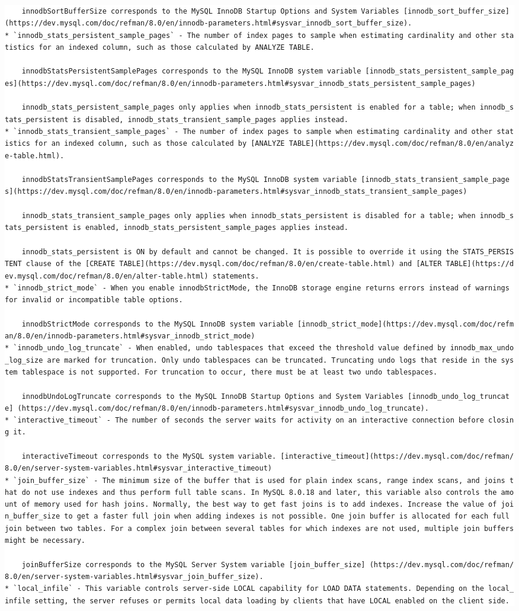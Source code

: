 		innodbSortBufferSize corresponds to the MySQL InnoDB Startup Options and System Variables [innodb_sort_buffer_size] (https://dev.mysql.com/doc/refman/8.0/en/innodb-parameters.html#sysvar_innodb_sort_buffer_size). 
	* `innodb_stats_persistent_sample_pages` - The number of index pages to sample when estimating cardinality and other statistics for an indexed column, such as those calculated by ANALYZE TABLE.

		innodbStatsPersistentSamplePages corresponds to the MySQL InnoDB system variable [innodb_stats_persistent_sample_pages](https://dev.mysql.com/doc/refman/8.0/en/innodb-parameters.html#sysvar_innodb_stats_persistent_sample_pages)

		innodb_stats_persistent_sample_pages only applies when innodb_stats_persistent is enabled for a table; when innodb_stats_persistent is disabled, innodb_stats_transient_sample_pages applies instead. 
	* `innodb_stats_transient_sample_pages` - The number of index pages to sample when estimating cardinality and other statistics for an indexed column, such as those calculated by [ANALYZE TABLE](https://dev.mysql.com/doc/refman/8.0/en/analyze-table.html).

		innodbStatsTransientSamplePages corresponds to the MySQL InnoDB system variable [innodb_stats_transient_sample_pages](https://dev.mysql.com/doc/refman/8.0/en/innodb-parameters.html#sysvar_innodb_stats_transient_sample_pages)

		innodb_stats_transient_sample_pages only applies when innodb_stats_persistent is disabled for a table; when innodb_stats_persistent is enabled, innodb_stats_persistent_sample_pages applies instead.

		innodb_stats_persistent is ON by default and cannot be changed. It is possible to override it using the STATS_PERSISTENT clause of the [CREATE TABLE](https://dev.mysql.com/doc/refman/8.0/en/create-table.html) and [ALTER TABLE](https://dev.mysql.com/doc/refman/8.0/en/alter-table.html) statements. 
	* `innodb_strict_mode` - When you enable innodbStrictMode, the InnoDB storage engine returns errors instead of warnings for invalid or incompatible table options.

		innodbStrictMode corresponds to the MySQL InnoDB system variable [innodb_strict_mode](https://dev.mysql.com/doc/refman/8.0/en/innodb-parameters.html#sysvar_innodb_strict_mode) 
	* `innodb_undo_log_truncate` - When enabled, undo tablespaces that exceed the threshold value defined by innodb_max_undo_log_size are marked for truncation. Only undo tablespaces can be truncated. Truncating undo logs that reside in the system tablespace is not supported. For truncation to occur, there must be at least two undo tablespaces.

		innodbUndoLogTruncate corresponds to the MySQL InnoDB Startup Options and System Variables [innodb_undo_log_truncate] (https://dev.mysql.com/doc/refman/8.0/en/innodb-parameters.html#sysvar_innodb_undo_log_truncate). 
	* `interactive_timeout` - The number of seconds the server waits for activity on an interactive connection before closing it.

		interactiveTimeout corresponds to the MySQL system variable. [interactive_timeout](https://dev.mysql.com/doc/refman/8.0/en/server-system-variables.html#sysvar_interactive_timeout) 
	* `join_buffer_size` - The minimum size of the buffer that is used for plain index scans, range index scans, and joins that do not use indexes and thus perform full table scans. In MySQL 8.0.18 and later, this variable also controls the amount of memory used for hash joins. Normally, the best way to get fast joins is to add indexes. Increase the value of join_buffer_size to get a faster full join when adding indexes is not possible. One join buffer is allocated for each full join between two tables. For a complex join between several tables for which indexes are not used, multiple join buffers might be necessary.

		joinBufferSize corresponds to the MySQL Server System variable [join_buffer_size] (https://dev.mysql.com/doc/refman/8.0/en/server-system-variables.html#sysvar_join_buffer_size). 
	* `local_infile` - This variable controls server-side LOCAL capability for LOAD DATA statements. Depending on the local_infile setting, the server refuses or permits local data loading by clients that have LOCAL enabled on the client side. 
